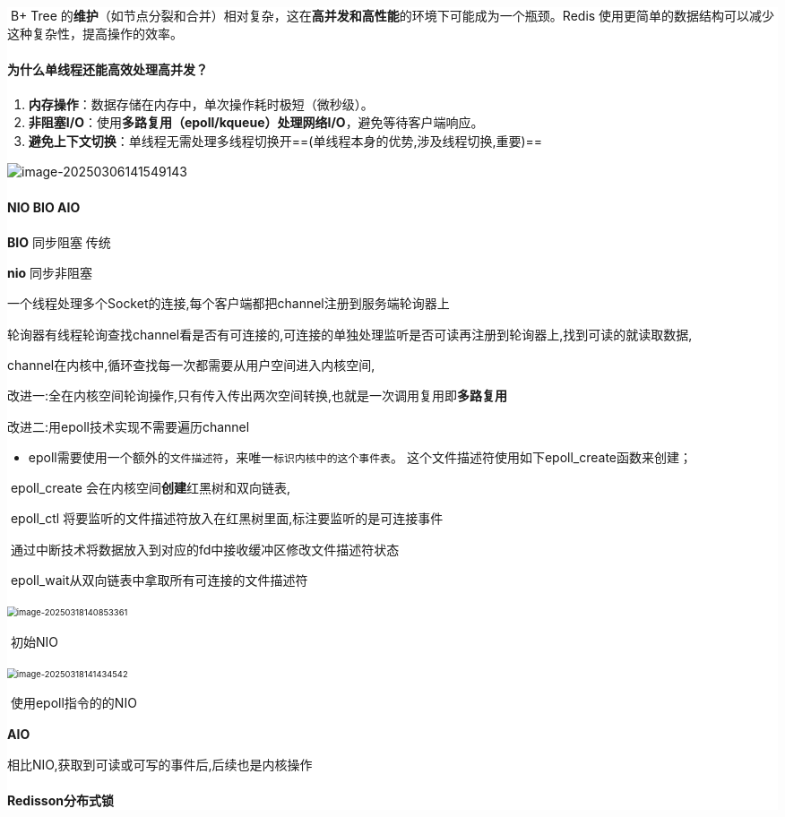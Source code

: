 ​	B+ Tree 的**维护**（如节点分裂和合并）相对复杂，这在**高并发和高性能**的环境下可能成为一个瓶颈。Redis 使用更简单的数据结构可以减少这种复杂性，提高操作的效率。





#### **为什么单线程还能高效处理高并发？**

1. **内存操作**：数据存储在内存中，单次操作耗时极短（微秒级）。
2. **非阻塞I/O**：使用**多路复用（epoll/kqueue）处理网络I/O**，避免等待客户端响应。
3. **避免上下文切换**：单线程无需处理多线程切换开==(单线程本身的优势,涉及线程切换,重要)==





![image-20250306141549143](C:\Users\pqy\AppData\Roaming\Typora\typora-user-images\image-20250306141549143.png)



#### NIO BIO AIO

**BIO** 同步阻塞	传统



**nio**	同步非阻塞	

一个线程处理多个Socket的连接,每个客户端都把channel注册到服务端轮询器上

轮询器有线程轮询查找channel看是否有可连接的,可连接的单独处理监听是否可读再注册到轮询器上,找到可读的就读取数据,

channel在内核中,循环查找每一次都需要从用户空间进入内核空间,

改进一:全在内核空间轮询操作,只有传入传出两次空间转换,也就是一次调用复用即**多路复用**

改进二:用epoll技术实现不需要遍历channel

- epoll需要使用一个额外的`文件描述符`，来唯一`标识内核中的这个事件表`。 这个文件描述符使用如下epoll_create函数来创建；

​			epoll_create 会在内核空间**创建**红黑树和双向链表,

​			epoll_ctl		将要监听的文件描述符放入在红黑树里面,标注要监听的是可连接事件

​			通过中断技术将数据放入到对应的fd中接收缓冲区修改文件描述符状态

​			epoll_wait从双向链表中拿取所有可连接的文件描述符

<img src="C:\Users\pqy\AppData\Roaming\Typora\typora-user-images\image-20250318140853361.png" alt="image-20250318140853361" style="zoom: 67%;" />

​														初始NIO

<img src="C:\Users\pqy\AppData\Roaming\Typora\typora-user-images\image-20250318141434542.png" alt="image-20250318141434542" style="zoom:67%;" />

​												使用epoll指令的的NIO



**AIO**

相比NIO,获取到可读或可写的事件后,后续也是内核操作



#### Redisson分布式锁
